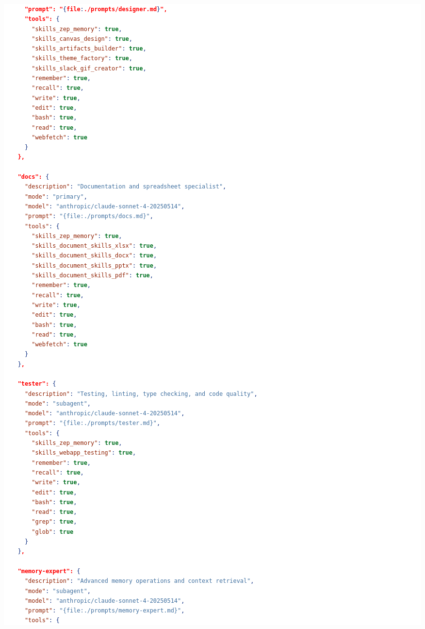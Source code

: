 ```json
      "prompt": "{file:./prompts/designer.md}",
      "tools": {
        "skills_zep_memory": true,
        "skills_canvas_design": true,
        "skills_artifacts_builder": true,
        "skills_theme_factory": true,
        "skills_slack_gif_creator": true,
        "remember": true,
        "recall": true,
        "write": true,
        "edit": true,
        "bash": true,
        "read": true,
        "webfetch": true
      }
    },

    "docs": {
      "description": "Documentation and spreadsheet specialist",
      "mode": "primary",
      "model": "anthropic/claude-sonnet-4-20250514",
      "prompt": "{file:./prompts/docs.md}",
      "tools": {
        "skills_zep_memory": true,
        "skills_document_skills_xlsx": true,
        "skills_document_skills_docx": true,
        "skills_document_skills_pptx": true,
        "skills_document_skills_pdf": true,
        "remember": true,
        "recall": true,
        "write": true,
        "edit": true,
        "bash": true,
        "read": true,
        "webfetch": true
      }
    },

    "tester": {
      "description": "Testing, linting, type checking, and code quality",
      "mode": "subagent",
      "model": "anthropic/claude-sonnet-4-20250514",
      "prompt": "{file:./prompts/tester.md}",
      "tools": {
        "skills_zep_memory": true,
        "skills_webapp_testing": true,
        "remember": true,
        "recall": true,
        "write": true,
        "edit": true,
        "bash": true,
        "read": true,
        "grep": true,
        "glob": true
      }
    },

    "memory-expert": {
      "description": "Advanced memory operations and context retrieval",
      "mode": "subagent",
      "model": "anthropic/claude-sonnet-4-20250514",
      "prompt": "{file:./prompts/memory-expert.md}",
      "tools": {
```